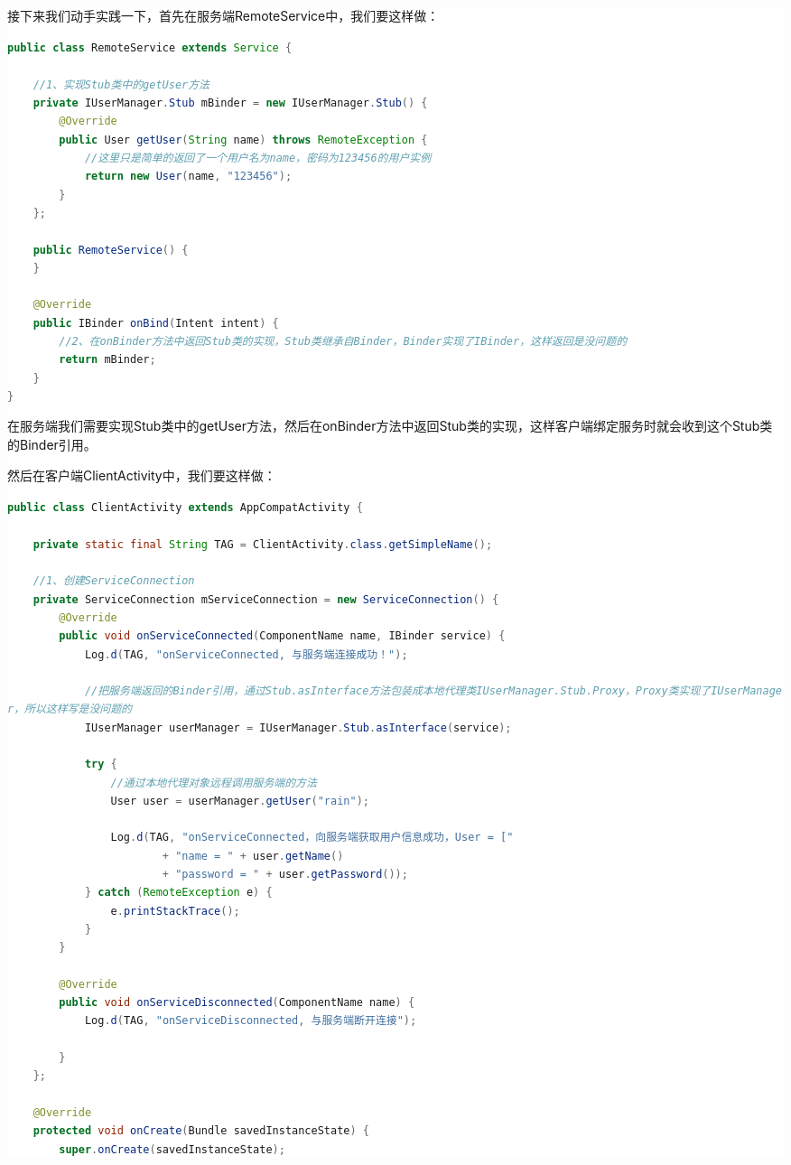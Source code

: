 接下来我们动手实践一下，首先在服务端RemoteService中，我们要这样做：

```java
public class RemoteService extends Service {

    //1、实现Stub类中的getUser方法
    private IUserManager.Stub mBinder = new IUserManager.Stub() {
        @Override
        public User getUser(String name) throws RemoteException {
            //这里只是简单的返回了一个用户名为name，密码为123456的用户实例
            return new User(name, "123456");
        }
    };

    public RemoteService() {
    }

    @Override
    public IBinder onBind(Intent intent) {
        //2、在onBinder方法中返回Stub类的实现，Stub类继承自Binder，Binder实现了IBinder，这样返回是没问题的
        return mBinder;
    }
}
```

在服务端我们需要实现Stub类中的getUser方法，然后在onBinder方法中返回Stub类的实现，这样客户端绑定服务时就会收到这个Stub类的Binder引用。

然后在客户端ClientActivity中，我们要这样做：

```java
public class ClientActivity extends AppCompatActivity {

    private static final String TAG = ClientActivity.class.getSimpleName();

    //1、创建ServiceConnection
    private ServiceConnection mServiceConnection = new ServiceConnection() {
        @Override
        public void onServiceConnected(ComponentName name, IBinder service) {
            Log.d(TAG, "onServiceConnected, 与服务端连接成功！");
            
            //把服务端返回的Binder引用，通过Stub.asInterface方法包装成本地代理类IUserManager.Stub.Proxy，Proxy类实现了IUserManager，所以这样写是没问题的
            IUserManager userManager = IUserManager.Stub.asInterface(service);
            
            try {
                //通过本地代理对象远程调用服务端的方法
                User user = userManager.getUser("rain");
                
                Log.d(TAG, "onServiceConnected，向服务端获取用户信息成功，User = ["
                        + "name = " + user.getName()
                        + "password = " + user.getPassword());
            } catch (RemoteException e) {
                e.printStackTrace();
            }
        }

        @Override
        public void onServiceDisconnected(ComponentName name) {
            Log.d(TAG, "onServiceDisconnected, 与服务端断开连接");

        }
    };

    @Override
    protected void onCreate(Bundle savedInstanceState) {
        super.onCreate(savedInstanceState);
```